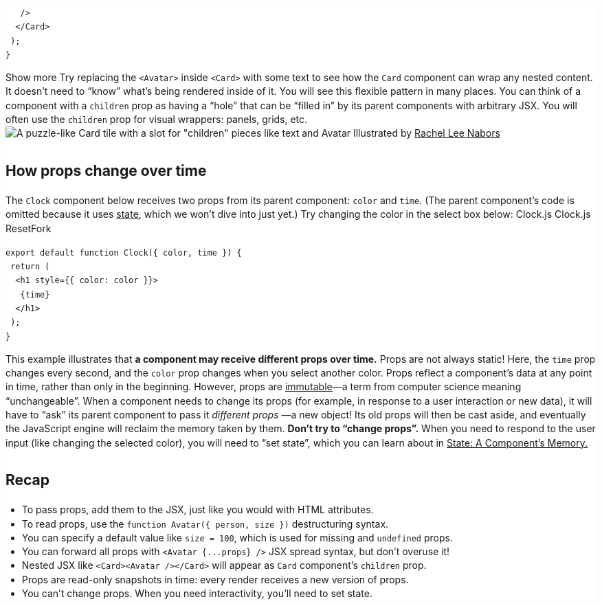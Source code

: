 ```
   />
  </Card>
 );
}

```

Show more
Try replacing the `<Avatar>` inside `<Card>` with some text to see how the `Card` component can wrap any nested content. It doesn’t need to “know” what’s being rendered inside of it. You will see this flexible pattern in many places.
You can think of a component with a `children` prop as having a “hole” that can be “filled in” by its parent components with arbitrary JSX. You will often use the `children` prop for visual wrappers: panels, grids, etc.
![A puzzle-like Card tile with a slot for "children" pieces like text and Avatar](https://react.dev/images/docs/illustrations/i_children-prop.png)
Illustrated by [Rachel Lee Nabors](https://nearestnabors.com/)
## How props change over time [](https://react.dev/learn/passing-props-to-a-component#how-props-change-over-time "Link for How props change over time ")
The `Clock` component below receives two props from its parent component: `color` and `time`. (The parent component’s code is omitted because it uses [state](https://react.dev/learn/state-a-components-memory), which we won’t dive into just yet.)
Try changing the color in the select box below:
Clock.js
Clock.js
ResetFork
```
export default function Clock({ color, time }) {
 return (
  <h1 style={{ color: color }}>
   {time}
  </h1>
 );
}

```

This example illustrates that **a component may receive different props over time.** Props are not always static! Here, the `time` prop changes every second, and the `color` prop changes when you select another color. Props reflect a component’s data at any point in time, rather than only in the beginning.
However, props are [immutable](https://en.wikipedia.org/wiki/Immutable_object)—a term from computer science meaning “unchangeable”. When a component needs to change its props (for example, in response to a user interaction or new data), it will have to “ask” its parent component to pass it _different props_ —a new object! Its old props will then be cast aside, and eventually the JavaScript engine will reclaim the memory taken by them.
**Don’t try to “change props”.** When you need to respond to the user input (like changing the selected color), you will need to “set state”, which you can learn about in [State: A Component’s Memory.](https://react.dev/learn/state-a-components-memory)
## Recap[](https://react.dev/learn/passing-props-to-a-component#recap "Link for Recap")
  * To pass props, add them to the JSX, just like you would with HTML attributes.
  * To read props, use the `function Avatar({ person, size })` destructuring syntax.
  * You can specify a default value like `size = 100`, which is used for missing and `undefined` props.
  * You can forward all props with `<Avatar {...props} />` JSX spread syntax, but don’t overuse it!
  * Nested JSX like `<Card><Avatar /></Card>` will appear as `Card` component’s `children` prop.
  * Props are read-only snapshots in time: every render receives a new version of props.
  * You can’t change props. When you need interactivity, you’ll need to set state.
